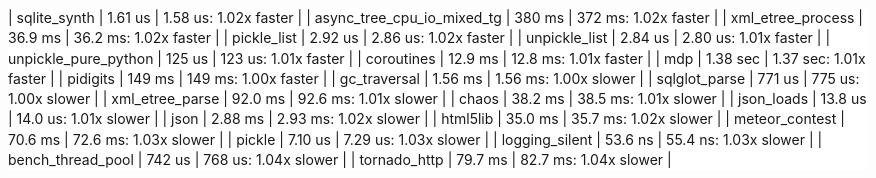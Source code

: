 | sqlite_synth               | 1.61 us                                                                                                              | 1.58 us: 1.02x faster                                                                                                    |
| async_tree_cpu_io_mixed_tg | 380 ms                                                                                                               | 372 ms: 1.02x faster                                                                                                     |
| xml_etree_process          | 36.9 ms                                                                                                              | 36.2 ms: 1.02x faster                                                                                                    |
| pickle_list                | 2.92 us                                                                                                              | 2.86 us: 1.02x faster                                                                                                    |
| unpickle_list              | 2.84 us                                                                                                              | 2.80 us: 1.01x faster                                                                                                    |
| unpickle_pure_python       | 125 us                                                                                                               | 123 us: 1.01x faster                                                                                                     |
| coroutines                 | 12.9 ms                                                                                                              | 12.8 ms: 1.01x faster                                                                                                    |
| mdp                        | 1.38 sec                                                                                                             | 1.37 sec: 1.01x faster                                                                                                   |
| pidigits                   | 149 ms                                                                                                               | 149 ms: 1.00x faster                                                                                                     |
| gc_traversal               | 1.56 ms                                                                                                              | 1.56 ms: 1.00x slower                                                                                                    |
| sqlglot_parse              | 771 us                                                                                                               | 775 us: 1.00x slower                                                                                                     |
| xml_etree_parse            | 92.0 ms                                                                                                              | 92.6 ms: 1.01x slower                                                                                                    |
| chaos                      | 38.2 ms                                                                                                              | 38.5 ms: 1.01x slower                                                                                                    |
| json_loads                 | 13.8 us                                                                                                              | 14.0 us: 1.01x slower                                                                                                    |
| json                       | 2.88 ms                                                                                                              | 2.93 ms: 1.02x slower                                                                                                    |
| html5lib                   | 35.0 ms                                                                                                              | 35.7 ms: 1.02x slower                                                                                                    |
| meteor_contest             | 70.6 ms                                                                                                              | 72.6 ms: 1.03x slower                                                                                                    |
| pickle                     | 7.10 us                                                                                                              | 7.29 us: 1.03x slower                                                                                                    |
| logging_silent             | 53.6 ns                                                                                                              | 55.4 ns: 1.03x slower                                                                                                    |
| bench_thread_pool          | 742 us                                                                                                               | 768 us: 1.04x slower                                                                                                     |
| tornado_http               | 79.7 ms                                                                                                              | 82.7 ms: 1.04x slower                                                                                                    |